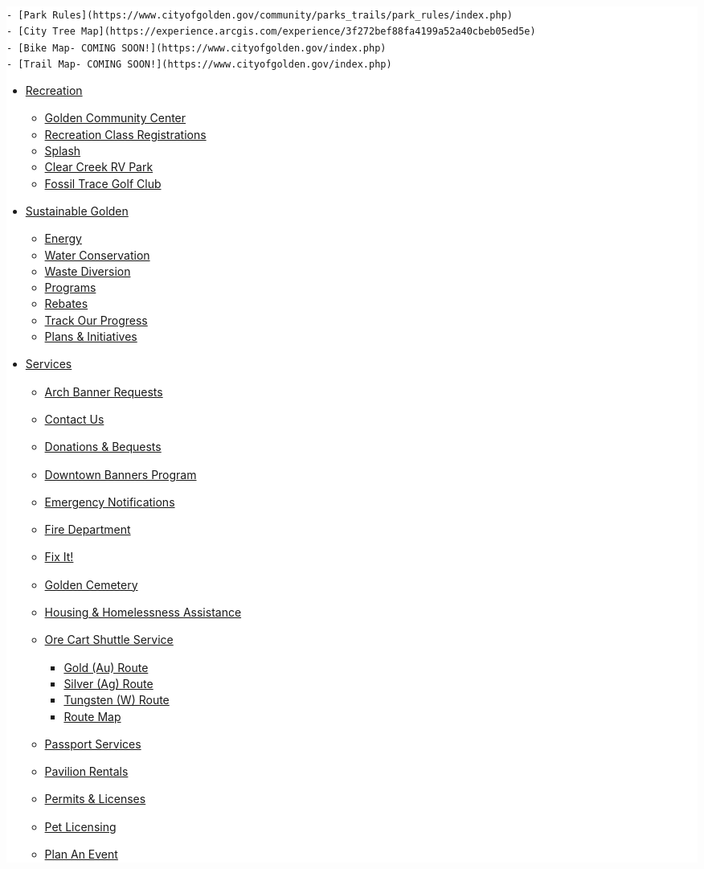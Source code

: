     - [Park Rules](https://www.cityofgolden.gov/community/parks_trails/park_rules/index.php)
    - [City Tree Map](https://experience.arcgis.com/experience/3f272bef88fa4199a52a40cbeb05ed5e)
    - [Bike Map- COMING SOON!](https://www.cityofgolden.gov/index.php)
    - [Trail Map- COMING SOON!](https://www.cityofgolden.gov/index.php)
  - [Recreation](https://www.cityofgolden.gov/community/recreation/index.php)
    
    - [Golden Community Center](https://www.cityofgolden.gov/community/recreation/golden_community_center/index.php)
    - [Recreation Class Registrations](https://web2.myvscloud.com/wbwsc/cogoldenwt.wsc/splash.html?InterfaceParameter=1)
    - [Splash](https://www.cityofgolden.gov/community/recreation/splash/index.php)
    - [Clear Creek RV Park](https://www.cityofgolden.gov/community/recreation/clear_creek_rv_park/index.php)
    - [Fossil Trace Golf Club](https://fossiltrace.com)
  - [Sustainable Golden](https://www.cityofgolden.gov/community/sustainable_golden/index.php)
    
    - [Energy](https://www.cityofgolden.gov/community/sustainable_golden/energy.php)
    - [Water Conservation](https://www.cityofgolden.gov/community/sustainable_golden/water_conservation.php)
    - [Waste Diversion](https://www.cityofgolden.gov/community/sustainable_golden/waste_diversion/index.php)
    - [Programs](https://www.cityofgolden.gov/community/sustainable_golden/programs_rebates/index.php)
    - [Rebates](https://www.cityofgolden.gov/community/sustainable_golden/rebates.php)
    - [Track Our Progress](https://www.cityofgolden.gov/community/sustainable_golden/track_our_progress.php)
    - [Plans &amp; Initiatives](https://www.cityofgolden.gov/community/sustainable_golden/plans_initiatives.php)
- [Services](https://www.cityofgolden.gov/services/index.php)
  
  - [Arch Banner Requests](https://www.cityofgolden.gov/services/arch_banner_requests.php)
  - [Contact Us](https://www.cityofgolden.gov/services/contact_us.php)
  - [Donations &amp; Bequests](https://www.cityofgolden.gov/services/donations_bequests.php)
  - [Downtown Banners Program](https://www.cityofgolden.gov/services/downtown_banners_program.php)
  - [Emergency Notifications](https://www.smart911.com/smart911/ref/reg.action?pa=LookoutAlert)
  - [Fire Department](https://www.cityofgolden.gov/services/fire_department/index.php)
  - [Fix It!](https://www.cityofgolden.gov/services/public_service_request.php)
  - [Golden Cemetery](https://www.cityofgolden.gov/services/golden_cemetery/index.php)
  - [Housing &amp; Homelessness Assistance](https://www.cityofgolden.gov/services/housing_assistance/index.php)
  - [Ore Cart Shuttle Service](https://www.cityofgolden.gov/services/ore_cart/index.php)
    
    - [Gold (Au) Route](https://www.cityofgolden.gov/services/ore_cart/gold_route.php)
    - [Silver (Ag) Route](https://www.cityofgolden.gov/services/ore_cart/silver_route.php)
    - [Tungsten (W) Route](https://www.cityofgolden.gov/services/ore_cart/tungsten_route.php)
    - [Route Map](https://www.cityofgolden.gov/services/ore_cart/route_map.php)
  - [Passport Services](https://www.cityofgolden.gov/services/passport_services.php)
  - [Pavilion Rentals](https://web2.myvscloud.com/wbwsc/cogoldenwt.wsc/search.html?type=PPVLN&primarycode=&display=Calendar&module=FR&multiselectlist_value&_csrf_token=NE0W0W6M096D281T2B3J1Z3D08554Q4Y01714B4Y4Z6J5H3P5S510N4L665O5Q055H4P686601675Q476T044U3I5H5J6L5P4E584K6Y6X584Z5A0G5N58455B0J4Z4P53)
  - [Permits &amp; Licenses](https://www.cityofgolden.gov/services/permits_licenses/index.php)
  - [Pet Licensing](https://foothillsanimalshelter.org/pet-license)
  - [Plan An Event](https://www.cityofgolden.gov/services/plan_an_event.php)
    